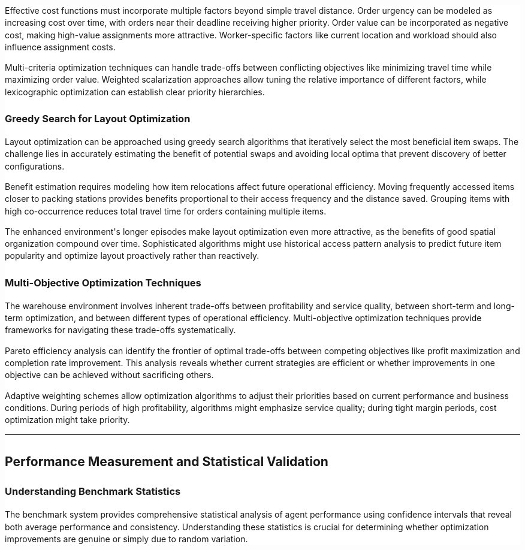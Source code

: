 Effective cost functions must incorporate multiple factors beyond simple travel distance. Order urgency can be modeled as increasing cost over time, with orders near their deadline receiving higher priority. Order value can be incorporated as negative cost, making high-value assignments more attractive. Worker-specific factors like current location and workload should also influence assignment costs.

Multi-criteria optimization techniques can handle trade-offs between conflicting objectives like minimizing travel time while maximizing order value. Weighted scalarization approaches allow tuning the relative importance of different factors, while lexicographic optimization can establish clear priority hierarchies.

### Greedy Search for Layout Optimization

Layout optimization can be approached using greedy search algorithms that iteratively select the most beneficial item swaps. The challenge lies in accurately estimating the benefit of potential swaps and avoiding local optima that prevent discovery of better configurations.

Benefit estimation requires modeling how item relocations affect future operational efficiency. Moving frequently accessed items closer to packing stations provides benefits proportional to their access frequency and the distance saved. Grouping items with high co-occurrence reduces total travel time for orders containing multiple items.

The enhanced environment's longer episodes make layout optimization even more attractive, as the benefits of good spatial organization compound over time. Sophisticated algorithms might use historical access pattern analysis to predict future item popularity and optimize layout proactively rather than reactively.

### Multi-Objective Optimization Techniques

The warehouse environment involves inherent trade-offs between profitability and service quality, between short-term and long-term optimization, and between different types of operational efficiency. Multi-objective optimization techniques provide frameworks for navigating these trade-offs systematically.

Pareto efficiency analysis can identify the frontier of optimal trade-offs between competing objectives like profit maximization and completion rate improvement. This analysis reveals whether current strategies are efficient or whether improvements in one objective can be achieved without sacrificing others.

Adaptive weighting schemes allow optimization algorithms to adjust their priorities based on current performance and business conditions. During periods of high profitability, algorithms might emphasize service quality; during tight margin periods, cost optimization might take priority.

---

## Performance Measurement and Statistical Validation

### Understanding Benchmark Statistics

The benchmark system provides comprehensive statistical analysis of agent performance using confidence intervals that reveal both average performance and consistency. Understanding these statistics is crucial for determining whether optimization improvements are genuine or simply due to random variation.
